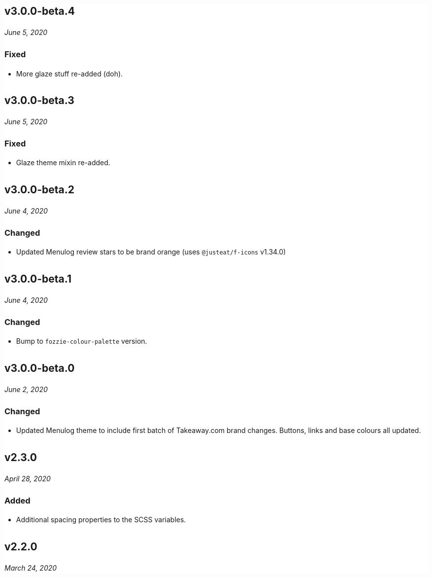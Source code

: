 
v3.0.0-beta.4
------------------------------
*June 5, 2020*

### Fixed
- More glaze stuff re-added (doh).


v3.0.0-beta.3
------------------------------
*June 5, 2020*

### Fixed
- Glaze theme mixin re-added.


v3.0.0-beta.2
------------------------------
*June 4, 2020*

### Changed
- Updated Menulog review stars to be brand orange (uses `@justeat/f-icons` v1.34.0)


v3.0.0-beta.1
------------------------------
*June 4, 2020*

### Changed
- Bump to `fozzie-colour-palette` version.


v3.0.0-beta.0
------------------------------
*June 2, 2020*

### Changed
- Updated Menulog theme to include first batch of Takeaway.com brand changes. Buttons, links and base colours all updated.


v2.3.0
------------------------------
*April 28, 2020*

### Added
- Additional spacing properties to the SCSS variables.


v2.2.0
------------------------------
*March 24, 2020*
